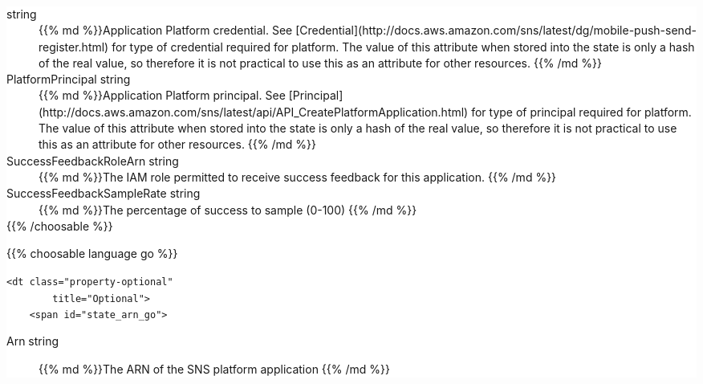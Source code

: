 </span>
        <span class="property-indicator"></span>
        <span class="property-type">string</span>
    </dt>
    <dd>{{% md %}}Application Platform credential. See [Credential](http://docs.aws.amazon.com/sns/latest/dg/mobile-push-send-register.html) for type of credential required for platform. The value of this attribute when stored into the state is only a hash of the real value, so therefore it is not practical to use this as an attribute for other resources.
{{% /md %}}</dd>
    <dt class="property-optional"
            title="Optional">
        <span id="state_platformprincipal_csharp">
<a href="#state_platformprincipal_csharp" style="color: inherit; text-decoration: inherit;">Platform<wbr>Principal</a>
</span>
        <span class="property-indicator"></span>
        <span class="property-type">string</span>
    </dt>
    <dd>{{% md %}}Application Platform principal. See [Principal](http://docs.aws.amazon.com/sns/latest/api/API_CreatePlatformApplication.html) for type of principal required for platform. The value of this attribute when stored into the state is only a hash of the real value, so therefore it is not practical to use this as an attribute for other resources.
{{% /md %}}</dd>
    <dt class="property-optional"
            title="Optional">
        <span id="state_successfeedbackrolearn_csharp">
<a href="#state_successfeedbackrolearn_csharp" style="color: inherit; text-decoration: inherit;">Success<wbr>Feedback<wbr>Role<wbr>Arn</a>
</span>
        <span class="property-indicator"></span>
        <span class="property-type">string</span>
    </dt>
    <dd>{{% md %}}The IAM role permitted to receive success feedback for this application.
{{% /md %}}</dd>
    <dt class="property-optional"
            title="Optional">
        <span id="state_successfeedbacksamplerate_csharp">
<a href="#state_successfeedbacksamplerate_csharp" style="color: inherit; text-decoration: inherit;">Success<wbr>Feedback<wbr>Sample<wbr>Rate</a>
</span>
        <span class="property-indicator"></span>
        <span class="property-type">string</span>
    </dt>
    <dd>{{% md %}}The percentage of success to sample (0-100)
{{% /md %}}</dd>
</dl>
{{% /choosable %}}

{{% choosable language go %}}
<dl class="resources-properties">

    <dt class="property-optional"
            title="Optional">
        <span id="state_arn_go">
<a href="#state_arn_go" style="color: inherit; text-decoration: inherit;">Arn</a>
</span>
        <span class="property-indicator"></span>
        <span class="property-type">string</span>
    </dt>
    <dd>{{% md %}}The ARN of the SNS platform application
{{% /md %}}</dd>
    <dt class="property-optional"
            title="Optional">
        <span id="state_eventdeliveryfailuretopicarn_go">